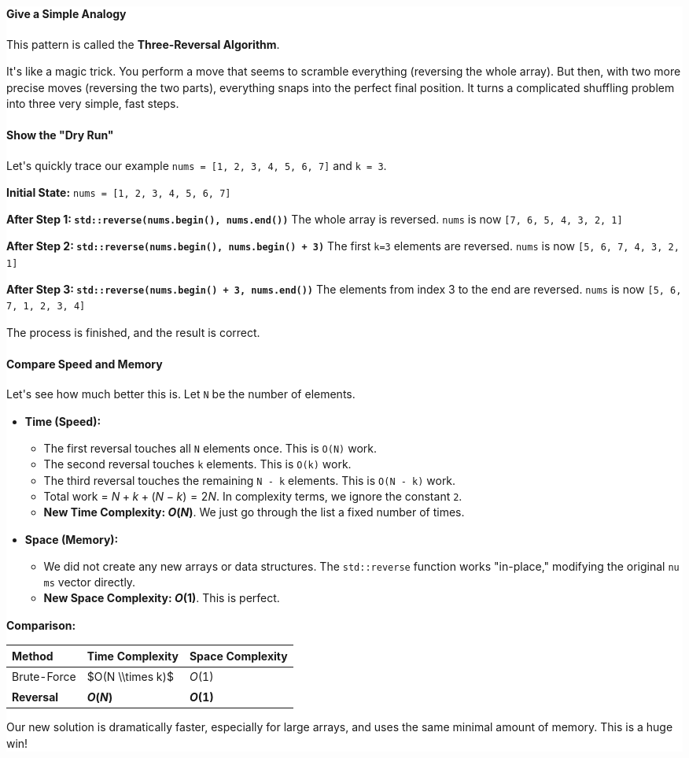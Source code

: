 #### **Give a Simple Analogy**

This pattern is called the **Three-Reversal Algorithm**.

It's like a magic trick. You perform a move that seems to scramble everything (reversing the whole array). But then, with two more precise moves (reversing the two parts), everything snaps into the perfect final position. It turns a complicated shuffling problem into three very simple, fast steps.

#### **Show the "Dry Run"**

Let's quickly trace our example `nums = [1, 2, 3, 4, 5, 6, 7]` and `k = 3`.

**Initial State:**
`nums = [1, 2, 3, 4, 5, 6, 7]`

**After Step 1: `std::reverse(nums.begin(), nums.end())`**
The whole array is reversed.
`nums` is now `[7, 6, 5, 4, 3, 2, 1]`

**After Step 2: `std::reverse(nums.begin(), nums.begin() + 3)`**
The first `k=3` elements are reversed.
`nums` is now `[5, 6, 7, 4, 3, 2, 1]`

**After Step 3: `std::reverse(nums.begin() + 3, nums.end())`**
The elements from index 3 to the end are reversed.
`nums` is now `[5, 6, 7, 1, 2, 3, 4]`

The process is finished, and the result is correct.

#### **Compare Speed and Memory**

Let's see how much better this is. Let `N` be the number of elements.

  * **Time (Speed):**

      * The first reversal touches all `N` elements once. This is `O(N)` work.
      * The second reversal touches `k` elements. This is `O(k)` work.
      * The third reversal touches the remaining `N - k` elements. This is `O(N - k)` work.
      * Total work = $N + k + (N - k) = 2N$. In complexity terms, we ignore the constant `2`.
      * **New Time Complexity: $O(N)$**. We just go through the list a fixed number of times.

  * **Space (Memory):**

      * We did not create any new arrays or data structures. The `std::reverse` function works "in-place," modifying the original `nums` vector directly.
      * **New Space Complexity: $O(1)$**. This is perfect.

**Comparison:**

| Method         | Time Complexity | Space Complexity |
| :------------- | :-------------- | :--------------- |
| Brute-Force    | $O(N \\times k)$   | $O(1)$           |
| **Reversal** | **$O(N)$** | **$O(1)$** |

Our new solution is dramatically faster, especially for large arrays, and uses the same minimal amount of memory. This is a huge win\!
